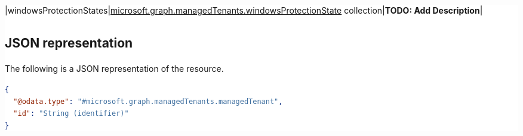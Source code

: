 |windowsProtectionStates|[microsoft.graph.managedTenants.windowsProtectionState](../resources/managedtenants-windowsprotectionstate.md) collection|**TODO: Add Description**|

## JSON representation
The following is a JSON representation of the resource.

``` json
{
  "@odata.type": "#microsoft.graph.managedTenants.managedTenant",
  "id": "String (identifier)"
}
```

